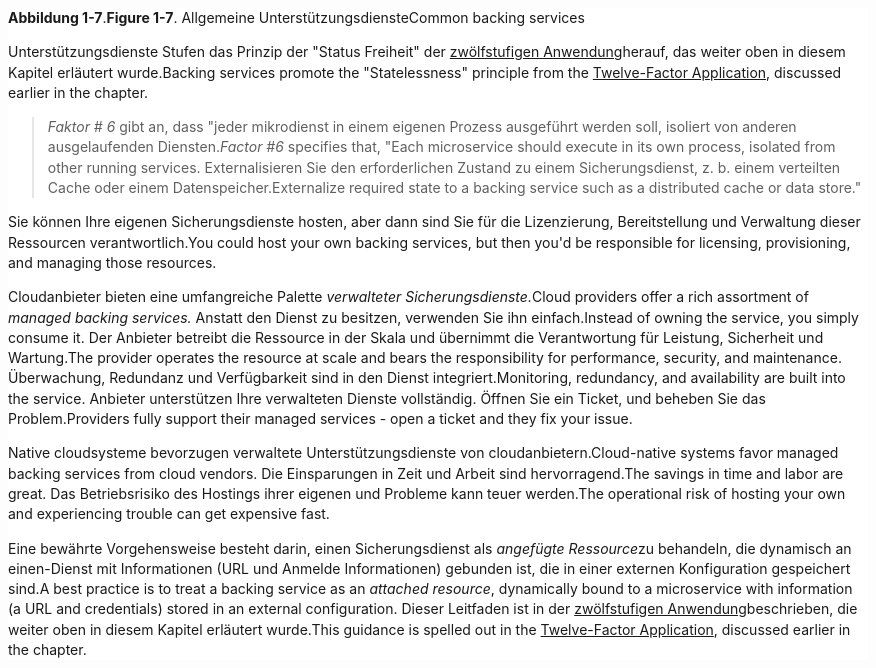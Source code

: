 <span data-ttu-id="ab1d5-382">**Abbildung 1-7**.</span><span class="sxs-lookup"><span data-stu-id="ab1d5-382">**Figure 1-7**.</span></span> <span data-ttu-id="ab1d5-383">Allgemeine Unterstützungsdienste</span><span class="sxs-lookup"><span data-stu-id="ab1d5-383">Common backing services</span></span>

<span data-ttu-id="ab1d5-384">Unterstützungsdienste Stufen das Prinzip der "Status Freiheit" der [zwölfstufigen Anwendung](https://12factor.net/)herauf, das weiter oben in diesem Kapitel erläutert wurde.</span><span class="sxs-lookup"><span data-stu-id="ab1d5-384">Backing services promote the "Statelessness" principle from the [Twelve-Factor Application](https://12factor.net/), discussed earlier in the chapter.</span></span>

><span data-ttu-id="ab1d5-385">*Faktor \# 6* gibt an, dass "jeder mikrodienst in einem eigenen Prozess ausgeführt werden soll, isoliert von anderen ausgelaufenden Diensten.</span><span class="sxs-lookup"><span data-stu-id="ab1d5-385">*Factor \#6* specifies that, "Each microservice should execute in its own process, isolated from other running services.</span></span> <span data-ttu-id="ab1d5-386">Externalisieren Sie den erforderlichen Zustand zu einem Sicherungsdienst, z. b. einem verteilten Cache oder einem Datenspeicher.</span><span class="sxs-lookup"><span data-stu-id="ab1d5-386">Externalize required state to a backing service such as a distributed cache or data store."</span></span>

<span data-ttu-id="ab1d5-387">Sie können Ihre eigenen Sicherungsdienste hosten, aber dann sind Sie für die Lizenzierung, Bereitstellung und Verwaltung dieser Ressourcen verantwortlich.</span><span class="sxs-lookup"><span data-stu-id="ab1d5-387">You could host your own backing services, but then you'd be responsible for licensing, provisioning, and managing those resources.</span></span>

<span data-ttu-id="ab1d5-388">Cloudanbieter bieten eine umfangreiche Palette *verwalteter Sicherungsdienste.*</span><span class="sxs-lookup"><span data-stu-id="ab1d5-388">Cloud providers offer a rich assortment of *managed backing services.*</span></span> <span data-ttu-id="ab1d5-389">Anstatt den Dienst zu besitzen, verwenden Sie ihn einfach.</span><span class="sxs-lookup"><span data-stu-id="ab1d5-389">Instead of owning the service, you simply consume it.</span></span> <span data-ttu-id="ab1d5-390">Der Anbieter betreibt die Ressource in der Skala und übernimmt die Verantwortung für Leistung, Sicherheit und Wartung.</span><span class="sxs-lookup"><span data-stu-id="ab1d5-390">The provider operates the resource at scale and bears the responsibility for performance, security, and maintenance.</span></span> <span data-ttu-id="ab1d5-391">Überwachung, Redundanz und Verfügbarkeit sind in den Dienst integriert.</span><span class="sxs-lookup"><span data-stu-id="ab1d5-391">Monitoring, redundancy, and availability are built into the service.</span></span> <span data-ttu-id="ab1d5-392">Anbieter unterstützen Ihre verwalteten Dienste vollständig. Öffnen Sie ein Ticket, und beheben Sie das Problem.</span><span class="sxs-lookup"><span data-stu-id="ab1d5-392">Providers fully support their managed services - open a ticket and they fix your issue.</span></span>

<span data-ttu-id="ab1d5-393">Native cloudsysteme bevorzugen verwaltete Unterstützungsdienste von cloudanbietern.</span><span class="sxs-lookup"><span data-stu-id="ab1d5-393">Cloud-native systems favor managed backing services from cloud vendors.</span></span> <span data-ttu-id="ab1d5-394">Die Einsparungen in Zeit und Arbeit sind hervorragend.</span><span class="sxs-lookup"><span data-stu-id="ab1d5-394">The savings in time and labor are great.</span></span> <span data-ttu-id="ab1d5-395">Das Betriebsrisiko des Hostings ihrer eigenen und Probleme kann teuer werden.</span><span class="sxs-lookup"><span data-stu-id="ab1d5-395">The operational risk of hosting your own and experiencing trouble can get expensive fast.</span></span>

<span data-ttu-id="ab1d5-396">Eine bewährte Vorgehensweise besteht darin, einen Sicherungsdienst als *angefügte Ressource*zu behandeln, die dynamisch an einen-Dienst mit Informationen (URL und Anmelde Informationen) gebunden ist, die in einer externen Konfiguration gespeichert sind.</span><span class="sxs-lookup"><span data-stu-id="ab1d5-396">A best practice is to treat a backing service as an *attached resource*, dynamically bound to a microservice with information (a URL and credentials) stored in an external configuration.</span></span> <span data-ttu-id="ab1d5-397">Dieser Leitfaden ist in der [zwölfstufigen Anwendung](https://12factor.net/)beschrieben, die weiter oben in diesem Kapitel erläutert wurde.</span><span class="sxs-lookup"><span data-stu-id="ab1d5-397">This guidance is spelled out in the [Twelve-Factor Application](https://12factor.net/), discussed earlier in the chapter.</span></span>
